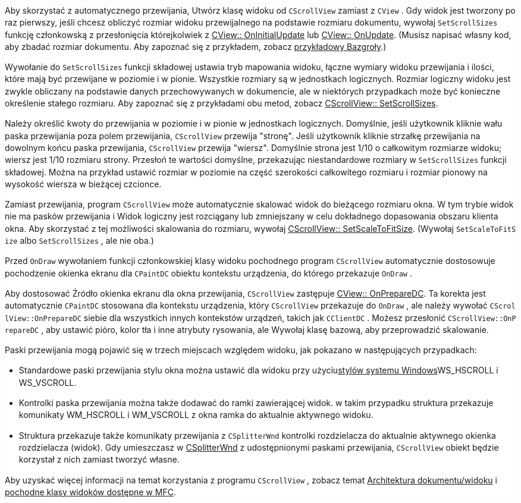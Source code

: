 Aby skorzystać z automatycznego przewijania, Utwórz klasę widoku od `CScrollView` zamiast z `CView` . Gdy widok jest tworzony po raz pierwszy, jeśli chcesz obliczyć rozmiar widoku przewijalnego na podstawie rozmiaru dokumentu, wywołaj `SetScrollSizes` funkcję członkowską z przesłonięcia którejkolwiek z [CView:: OnInitialUpdate](../../mfc/reference/cview-class.md#oninitialupdate) lub [CView:: OnUpdate](../../mfc/reference/cview-class.md#onupdate). (Musisz napisać własny kod, aby zbadać rozmiar dokumentu. Aby zapoznać się z przykładem, zobacz [przykładowy Bazgroły](../../overview/visual-cpp-samples.md).)

Wywołanie do `SetScrollSizes` funkcji składowej ustawia tryb mapowania widoku, łączne wymiary widoku przewijania i ilości, które mają być przewijane w poziomie i w pionie. Wszystkie rozmiary są w jednostkach logicznych. Rozmiar logiczny widoku jest zwykle obliczany na podstawie danych przechowywanych w dokumencie, ale w niektórych przypadkach może być konieczne określenie stałego rozmiaru. Aby zapoznać się z przykładami obu metod, zobacz [CScrollView:: SetScrollSizes](#setscrollsizes).

Należy określić kwoty do przewijania w poziomie i w pionie w jednostkach logicznych. Domyślnie, jeśli użytkownik kliknie wału paska przewijania poza polem przewijania, `CScrollView` przewija "stronę". Jeśli użytkownik kliknie strzałkę przewijania na dowolnym końcu paska przewijania, `CScrollView` przewija "wiersz". Domyślnie strona jest 1/10 o całkowitym rozmiarze widoku; wiersz jest 1/10 rozmiaru strony. Przesłoń te wartości domyślne, przekazując niestandardowe rozmiary w `SetScrollSizes` funkcji składowej. Można na przykład ustawić rozmiar w poziomie na część szerokości całkowitego rozmiaru i rozmiar pionowy na wysokość wiersza w bieżącej czcionce.

Zamiast przewijania, program `CScrollView` może automatycznie skalować widok do bieżącego rozmiaru okna. W tym trybie widok nie ma pasków przewijania i Widok logiczny jest rozciągany lub zmniejszany w celu dokładnego dopasowania obszaru klienta okna. Aby skorzystać z tej możliwości skalowania do rozmiaru, wywołaj [CScrollView:: SetScaleToFitSize](#setscaletofitsize). (Wywołaj `SetScaleToFitSize` albo `SetScrollSizes` , ale nie oba.)

Przed `OnDraw` wywołaniem funkcji członkowskiej klasy widoku pochodnego program `CScrollView` automatycznie dostosowuje pochodzenie okienka ekranu dla `CPaintDC` obiektu kontekstu urządzenia, do którego przekazuje `OnDraw` .

Aby dostosować Źródło okienka ekranu dla okna przewijania, `CScrollView` zastępuje [CView:: OnPrepareDC](../../mfc/reference/cview-class.md#onpreparedc). Ta korekta jest automatycznie `CPaintDC` stosowana dla kontekstu urządzenia, który `CScrollView` przekazuje do `OnDraw` , ale należy wywołać `CScrollView::OnPrepareDC` siebie dla wszystkich innych kontekstów urządzeń, takich jak `CClientDC` . Możesz przesłonić `CScrollView::OnPrepareDC` , aby ustawić pióro, kolor tła i inne atrybuty rysowania, ale Wywołaj klasę bazową, aby przeprowadzić skalowanie.

Paski przewijania mogą pojawić się w trzech miejscach względem widoku, jak pokazano w następujących przypadkach:

- Standardowe paski przewijania stylu okna można ustawić dla widoku przy użyciu[stylów systemu Windows](../../mfc/reference/styles-used-by-mfc.md#window-styles)WS_HSCROLL i WS_VSCROLL.

- Kontrolki paska przewijania można także dodawać do ramki zawierającej widok. w takim przypadku struktura przekazuje komunikaty WM_HSCROLL i WM_VSCROLL z okna ramka do aktualnie aktywnego widoku.

- Struktura przekazuje także komunikaty przewijania z `CSplitterWnd` kontrolki rozdzielacza do aktualnie aktywnego okienka rozdzielacza (widok). Gdy umieszczasz w [CSplitterWnd](../../mfc/reference/csplitterwnd-class.md) z udostępnionymi paskami przewijania, `CScrollView` obiekt będzie korzystał z nich zamiast tworzyć własne.

Aby uzyskać więcej informacji na temat korzystania z programu `CScrollView` , zobacz temat [Architektura dokumentu/widoku](../../mfc/document-view-architecture.md) i [pochodne klasy widoków dostępne w MFC](../../mfc/derived-view-classes-available-in-mfc.md).
